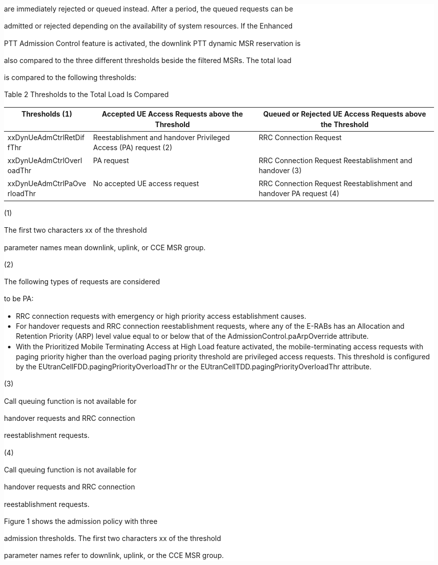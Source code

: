 are immediately rejected or queued instead. After a period, the queued requests can be

admitted or rejected depending on the availability of system resources. If the Enhanced

PTT Admission Control feature is activated, the downlink PTT dynamic MSR reservation is

also compared to the three different thresholds beside the filtered MSRs. The total load

is compared to the following thresholds:

Table 2   Thresholds to the Total Load Is Compared

| Thresholds  (1)             | Accepted UE Access Requests above the Threshold                      | Queued or Rejected UE Access Requests above the Threshold                   |
|-----------------------------|----------------------------------------------------------------------|-----------------------------------------------------------------------------|
| xxDynUeAdmCtrlRetDiffThr    | Reestablishment and handover     Privileged Access (PA) request  (2) | RRC Connection Request                                                      |
| xxDynUeAdmCtrlOverloadThr   | PA request                                                           | RRC Connection Request     Reestablishment and handover  (3)                |
| xxDynUeAdmCtrlPaOverloadThr | No accepted UE access request                                        | RRC Connection Request     Reestablishment and handover     PA request  (4) |

(1)

The first two characters xx of the threshold

parameter names mean downlink, uplink, or CCE MSR group.

(2)

The following types of requests are considered

to be PA:

- RRC connection requests with emergency or high priority access establishment causes.
- For handover requests and RRC connection reestablishment requests, where any of the E-RABs has an Allocation and Retention Priority (ARP) level value equal to or below that of the AdmissionControl.paArpOverride attribute.
- With the Prioritized Mobile Terminating Access at High Load feature activated, the mobile-terminating access requests with paging priority higher than the overload paging priority threshold are privileged access requests. This threshold is configured by the EUtranCellFDD.pagingPriorityOverloadThr or the EUtranCellTDD.pagingPriorityOverloadThr attribute.

(3)

Call queuing function is not available for

handover requests and RRC connection

reestablishment requests.

(4)

Call queuing function is not available for

handover requests and RRC connection

reestablishment requests.

Figure 1 shows the admission policy with three

admission thresholds. The first two characters xx of the threshold

parameter names refer to downlink, uplink, or the CCE MSR group.
